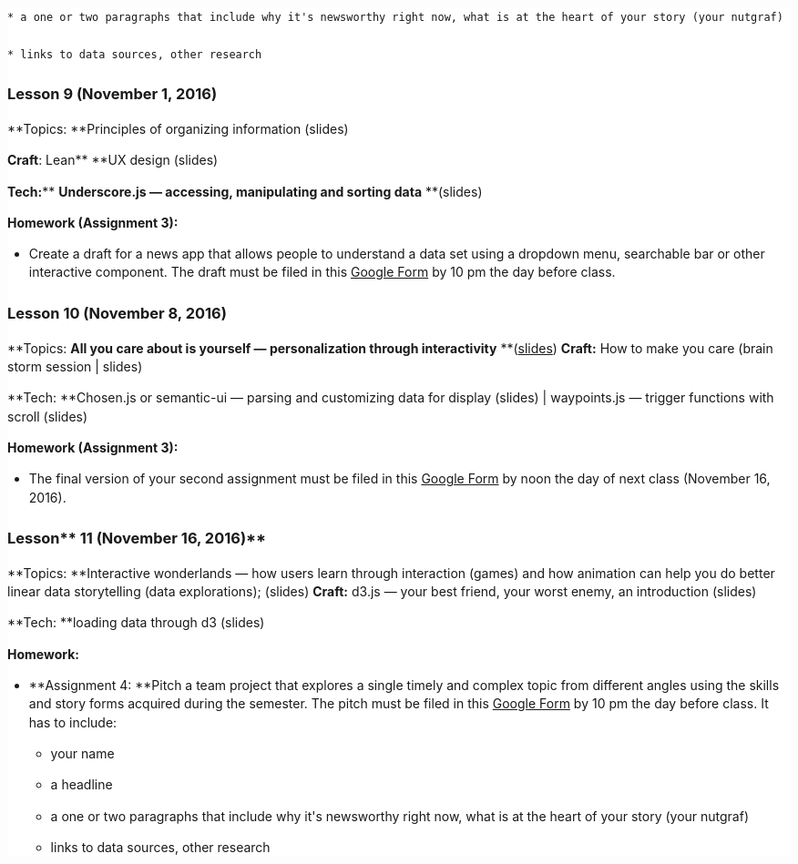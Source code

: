     * a one or two paragraphs that include why it's newsworthy right now, what is at the heart of your story (your nutgraf)

    * links to data sources, other research 

### **Lesson 9 (November 1, 2016)**

**Topics: **Principles of organizing information (slides) 

**Craft**: Lean** **UX design (slides) 

**Tech:**** **Underscore.js — accessing, manipulating and sorting data** **(slides)

**Homework (Assignment 3):**

* Create a draft for a news app that allows people to understand a data set using a dropdown menu, searchable bar or other interactive component. The draft must be filed in this [Google Form](https://docs.google.com/forms/d/e/1FAIpQLSe7vd4AuMFA-SJSWWwBFHl3ETkGtUh046besWyHQdL-9gH7RA/viewform) by 10 pm the day before class. 

### **Lesson 10 (November 8, 2016)**

**Topics: **All you care about is yourself — personalization through interactivity** **([slides](https://docs.google.com/presentation/d/1QCxMh72UdN5bzCbeiG5u-NYF9S00jPKk2ZJ7qVYA9bg/edit#slide=id.p))
**Craft:** How to make you care (brain storm session | slides)

**Tech:  **Chosen.js or semantic-ui — parsing and customizing data for display (slides)  | waypoints.js — trigger functions with scroll (slides)

**Homework (Assignment 3):**

* The final version of your second assignment must be filed in this [Google Form](https://docs.google.com/forms/d/e/1FAIpQLSe7vd4AuMFA-SJSWWwBFHl3ETkGtUh046besWyHQdL-9gH7RA/viewform) by noon the day of next class (November 16, 2016).  

### **Lesson**** 11 (November 16, 2016)**

**Topics: **Interactive wonderlands — how users learn through interaction (games) and how animation can help you do better linear data storytelling (data explorations); (slides)
**Craft:** d3.js  — your best friend, your worst enemy, an introduction (slides)

**Tech: **loading data through d3 (slides)

**Homework:**

* **Assignment 4: **Pitch a team project that explores a single timely and complex topic from different angles using the skills and story forms acquired during the semester. The pitch must be filed in this [Google Form](https://docs.google.com/forms/d/e/1FAIpQLSe7vd4AuMFA-SJSWWwBFHl3ETkGtUh046besWyHQdL-9gH7RA/viewform) by 10 pm the day before class. It has to include:

    * your name 

    * a headline

    * a one or two paragraphs that include why it's newsworthy right now, what is at the heart of your story (your nutgraf)

    * links to data sources, other research 
